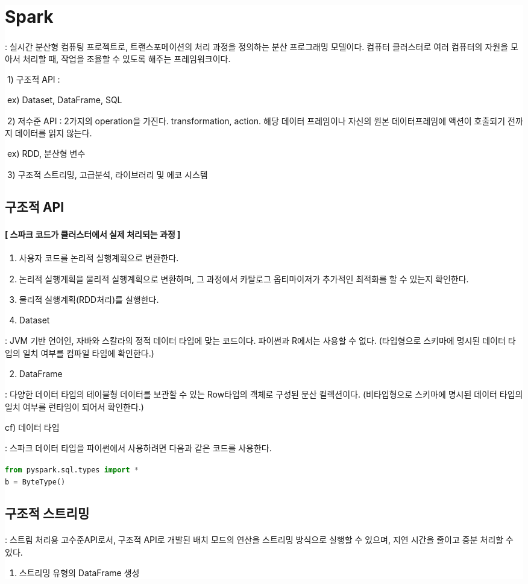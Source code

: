 


# Spark

 : 실시간 분산형 컴퓨팅 프로젝트로, 트랜스포메이션의 처리 과정을 정의하는 분산 프로그래밍 모델이다. 컴퓨터 클러스터로 여러 컴퓨터의 자원을 모아서 처리할 때, 작업을 조율할 수 있도록 해주는 프레임워크이다.

​	1) 구조적 API : 

​	ex) Dataset, DataFrame, SQL

​	2) 저수준 API : 2가지의 operation을 가진다. transformation, action. 해당 데이터 프레임이나 자신의 원본 데이터프레임에 액션이 호출되기 전까지 데이터를 읽지 않는다.

​	ex) RDD, 분산형 변수

​	3) 구조적 스트리밍, 고급분석, 라이브러리 및 에코 시스템



## 구조적 API

#### [ 스파크 코드가 클러스터에서 실제 처리되는 과정 ]

1) 사용자 코드를 논리적 실행계획으로 변환한다. 

2) 논리적 실행게획을 물리적 실행계획으로 변환하며, 그 과정에서 카탈로그 옵티마이저가 추가적인 최적화를 할 수 있는지 확인한다.

3) 물리적 실행계획(RDD처리)를 실행한다.





1) Dataset

 :  JVM 기반 언어인, 자바와 스칼라의 정적 데이터 타입에 맞는 코드이다. 파이썬과 R에서는 사용할 수 없다. (타입형으로 스키마에 명시된 데이터 타입의 일치 여부를 컴파일 타임에 확인한다.)

2) DataFrame

 : 다양한 데이터 타입의 테이블형 데이터를 보관할 수 있는 Row타입의 객체로 구성된 분산 컬렉션이다. (비타입형으로 스키마에 명시된 데이터 타입의 일치 여부를 런타임이 되어서 확인한다.)

cf) 데이터 타입

 : 스파크 데이터 타입을 파이썬에서 사용하려면 다음과 같은 코드를 사용한다.

```python
from pyspark.sql.types import *
b = ByteType()
```



## 구조적 스트리밍

 : 스트림 처리용 고수준API로서, 구조적 API로 개발된 배치 모드의 연산을 스트리밍 방식으로 실행할 수 있으며, 지연 시간을 줄이고 증분 처리할 수 있다.

1) 스트리밍 유형의 DataFrame 생성
